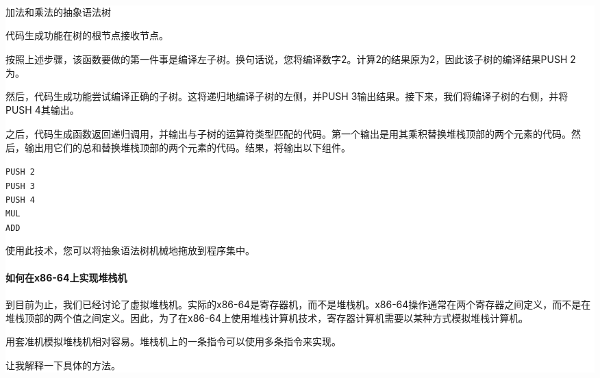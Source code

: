 加法和乘法的抽象语法树

代码生成功能在树的根节点接收节点。

按照上述步骤，该函数要做的第一件事是编译左子树。换句话说，您将编译数字2。计算2的结果原为2，因此该子树的编译结果PUSH 2为。

然后，代码生成功能尝试编译正确的子树。这将递归地编译子树的左侧，并PUSH 3输出结果。接下来，我们将编译子树的右侧，并将PUSH 4其输出。

之后，代码生成函数返回递归调用，并输出与子树的运算符类型匹配的代码。第一个输出是用其乘积替换堆栈顶部的两个元素的代码。然后，输出用它们的总和替换堆栈顶部的两个元素的代码。结果，将输出以下组件。

```
PUSH 2
PUSH 3
PUSH 4
MUL
ADD
```

使用此技术，您可以将抽象语法树机械地拖放到程序集中。

#### 如何在x86-64上实现堆栈机

到目前为止，我们已经讨论了虚拟堆栈机。实际的x86-64是寄存器机，而不是堆栈机。x86-64操作通常在两个寄存器之间定义，而不是在堆栈顶部的两个值之间定义。因此，为了在x86-64上使用堆栈计算机技术，寄存器计算机需要以某种方式模拟堆栈计算机。

用套准机模拟堆栈机相对容易。堆栈机上的一条指令可以使用多条指令来实现。

让我解释一下具体的方法。

